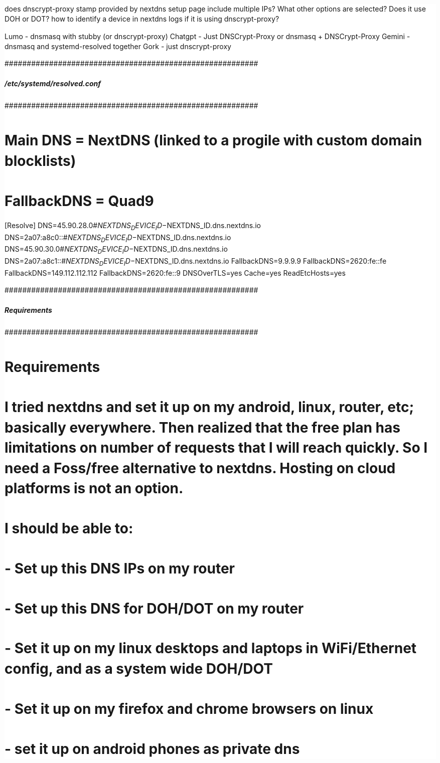does dnscrypt-proxy stamp provided by nextdns setup page include multiple IPs? What other options are selected? Does it use DOH or DOT? how to identify a device in nextdns logs if it is using dnscrypt-proxy?

Lumo - dnsmasq with stubby (or dnscrypt-proxy)
Chatgpt - Just DNSCrypt-Proxy or dnsmasq + DNSCrypt-Proxy
Gemini - dnsmasq and systemd-resolved together
Gork - just dnscrypt-proxy

#########################################################
##### /etc/systemd/resolved.conf
#########################################################

# Main DNS = NextDNS (linked to a progile with custom domain blocklists)
# FallbackDNS = Quad9

[Resolve]
DNS=45.90.28.0#$NEXTDNS_DEVICE_ID-$NEXTDNS_ID.dns.nextdns.io
DNS=2a07:a8c0::#$NEXTDNS_DEVICE_ID-$NEXTDNS_ID.dns.nextdns.io
DNS=45.90.30.0#$NEXTDNS_DEVICE_ID-$NEXTDNS_ID.dns.nextdns.io
DNS=2a07:a8c1::#$NEXTDNS_DEVICE_ID-$NEXTDNS_ID.dns.nextdns.io
FallbackDNS=9.9.9.9
FallbackDNS=2620:fe::fe
FallbackDNS=149.112.112.112
FallbackDNS=2620:fe::9
DNSOverTLS=yes
Cache=yes
ReadEtcHosts=yes



#########################################################
##### Requirements
#########################################################

# Requirements
# I tried nextdns and set it up on my android, linux, router, etc; basically everywhere. Then realized that the free plan has limitations on number of requests that I will reach quickly. So I need a Foss/free alternative to nextdns. Hosting on cloud platforms is not an option.
# I should be able to:
# - Set up this DNS IPs on my router
# - Set up this DNS for DOH/DOT on my router
# - Set it up on my linux desktops and laptops in WiFi/Ethernet config, and as a system wide DOH/DOT
# - Set it up on my firefox and chrome browsers on linux
# - set it up on android phones as private dns